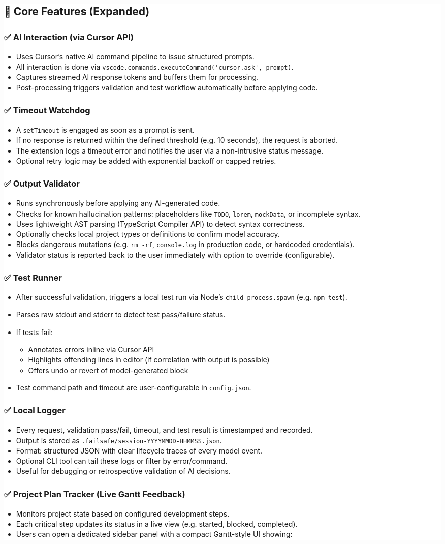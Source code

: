 
## 🚦 Core Features (Expanded)

### ✅ AI Interaction (via Cursor API)

* Uses Cursor’s native AI command pipeline to issue structured prompts.
* All interaction is done via `vscode.commands.executeCommand('cursor.ask', prompt)`.
* Captures streamed AI response tokens and buffers them for processing.
* Post-processing triggers validation and test workflow automatically before applying code.

### ✅ Timeout Watchdog

* A `setTimeout` is engaged as soon as a prompt is sent.
* If no response is returned within the defined threshold (e.g. 10 seconds), the request is aborted.
* The extension logs a timeout error and notifies the user via a non-intrusive status message.
* Optional retry logic may be added with exponential backoff or capped retries.

### ✅ Output Validator

* Runs synchronously before applying any AI-generated code.
* Checks for known hallucination patterns: placeholders like `TODO`, `lorem`, `mockData`, or incomplete syntax.
* Uses lightweight AST parsing (TypeScript Compiler API) to detect syntax correctness.
* Optionally checks local project types or definitions to confirm model accuracy.
* Blocks dangerous mutations (e.g. `rm -rf`, `console.log` in production code, or hardcoded credentials).
* Validator status is reported back to the user immediately with option to override (configurable).

### ✅ Test Runner

* After successful validation, triggers a local test run via Node’s `child_process.spawn` (e.g. `npm test`).
* Parses raw stdout and stderr to detect test pass/failure status.
* If tests fail:

  * Annotates errors inline via Cursor API
  * Highlights offending lines in editor (if correlation with output is possible)
  * Offers undo or revert of model-generated block
* Test command path and timeout are user-configurable in `config.json`.

### ✅ Local Logger

* Every request, validation pass/fail, timeout, and test result is timestamped and recorded.
* Output is stored as `.failsafe/session-YYYYMMDD-HHMMSS.json`.
* Format: structured JSON with clear lifecycle traces of every model event.
* Optional CLI tool can tail these logs or filter by error/command.
* Useful for debugging or retrospective validation of AI decisions.

### ✅ Project Plan Tracker (Live Gantt Feedback)

* Monitors project state based on configured development steps.
* Each critical step updates its status in a live view (e.g. started, blocked, completed).
* Users can open a dedicated sidebar panel with a compact Gantt-style UI showing:

